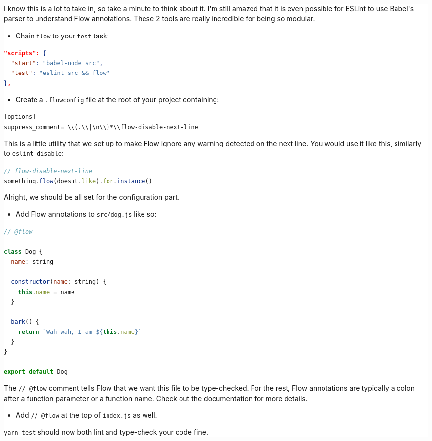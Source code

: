 I know this is a lot to take in, so take a minute to think about it. I'm still amazed that it is even possible for ESLint to use Babel's parser to understand Flow annotations. These 2 tools are really incredible for being so modular.

- Chain `flow` to your `test` task:

```json
"scripts": {
  "start": "babel-node src",
  "test": "eslint src && flow"
},
```

- Create a `.flowconfig` file at the root of your project containing:

```flowconfig
[options]
suppress_comment= \\(.\\|\n\\)*\\flow-disable-next-line
```

This is a little utility that we set up to make Flow ignore any warning detected on the next line. You would use it like this, similarly to `eslint-disable`:

```js
// flow-disable-next-line
something.flow(doesnt.like).for.instance()
```

Alright, we should be all set for the configuration part.

- Add Flow annotations to `src/dog.js` like so:

```js
// @flow

class Dog {
  name: string

  constructor(name: string) {
    this.name = name
  }

  bark() {
    return `Wah wah, I am ${this.name}`
  }
}

export default Dog
```

The `// @flow` comment tells Flow that we want this file to be type-checked. For the rest, Flow annotations are typically a colon after a function parameter or a function name. Check out the [documentation](https://flowtype.org/docs/quick-reference.html) for more details.

- Add `// @flow` at the top of `index.js` as well.

`yarn test` should now both lint and type-check your code fine.
